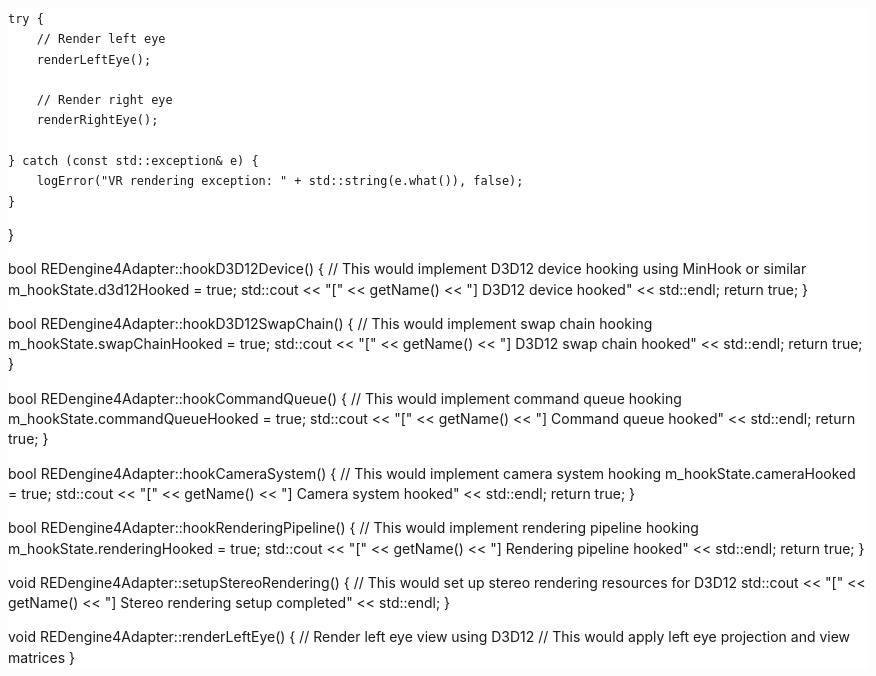     try {
        // Render left eye
        renderLeftEye();
        
        // Render right eye
        renderRightEye();
        
    } catch (const std::exception& e) {
        logError("VR rendering exception: " + std::string(e.what()), false);
    }
}

bool REDengine4Adapter::hookD3D12Device() {
    // This would implement D3D12 device hooking using MinHook or similar
    m_hookState.d3d12Hooked = true;
    std::cout << "[" << getName() << "] D3D12 device hooked" << std::endl;
    return true;
}

bool REDengine4Adapter::hookD3D12SwapChain() {
    // This would implement swap chain hooking
    m_hookState.swapChainHooked = true;
    std::cout << "[" << getName() << "] D3D12 swap chain hooked" << std::endl;
    return true;
}

bool REDengine4Adapter::hookCommandQueue() {
    // This would implement command queue hooking
    m_hookState.commandQueueHooked = true;
    std::cout << "[" << getName() << "] Command queue hooked" << std::endl;
    return true;
}

bool REDengine4Adapter::hookCameraSystem() {
    // This would implement camera system hooking
    m_hookState.cameraHooked = true;
    std::cout << "[" << getName() << "] Camera system hooked" << std::endl;
    return true;
}

bool REDengine4Adapter::hookRenderingPipeline() {
    // This would implement rendering pipeline hooking
    m_hookState.renderingHooked = true;
    std::cout << "[" << getName() << "] Rendering pipeline hooked" << std::endl;
    return true;
}

void REDengine4Adapter::setupStereoRendering() {
    // This would set up stereo rendering resources for D3D12
    std::cout << "[" << getName() << "] Stereo rendering setup completed" << std::endl;
}

void REDengine4Adapter::renderLeftEye() {
    // Render left eye view using D3D12
    // This would apply left eye projection and view matrices
}
